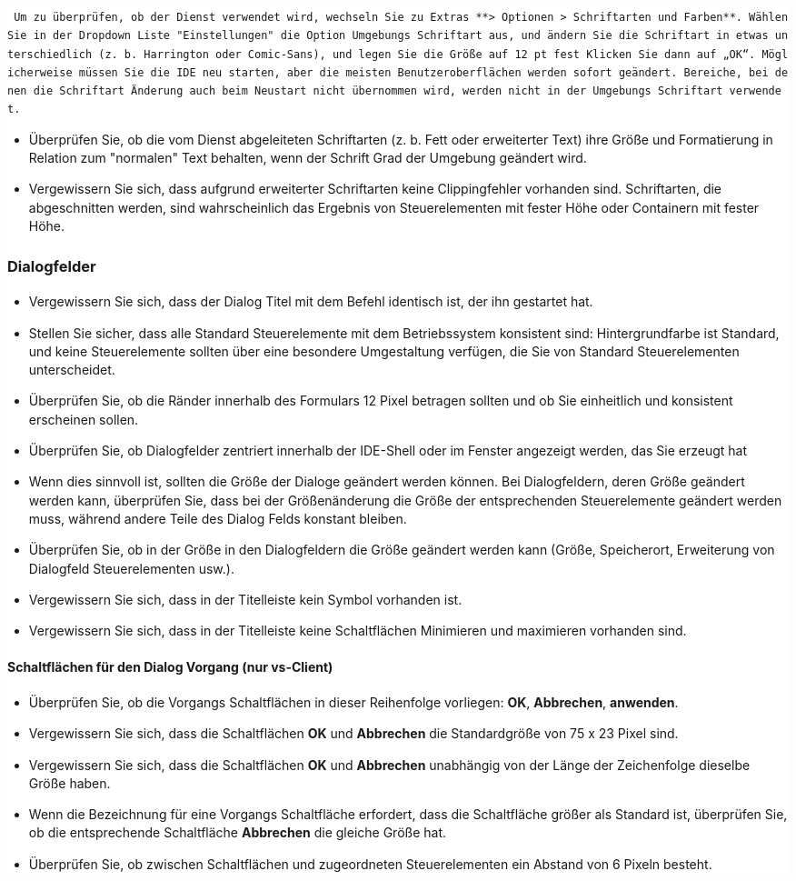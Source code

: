      Um zu überprüfen, ob der Dienst verwendet wird, wechseln Sie zu Extras **> Optionen > Schriftarten und Farben**. Wählen Sie in der Dropdown Liste "Einstellungen" die Option Umgebungs Schriftart aus, und ändern Sie die Schriftart in etwas unterschiedlich (z. b. Harrington oder Comic-Sans), und legen Sie die Größe auf 12 pt fest Klicken Sie dann auf „OK“. Möglicherweise müssen Sie die IDE neu starten, aber die meisten Benutzeroberflächen werden sofort geändert. Bereiche, bei denen die Schriftart Änderung auch beim Neustart nicht übernommen wird, werden nicht in der Umgebungs Schriftart verwendet.

- Überprüfen Sie, ob die vom Dienst abgeleiteten Schriftarten (z. b. Fett oder erweiterter Text) ihre Größe und Formatierung in Relation zum "normalen" Text behalten, wenn der Schrift Grad der Umgebung geändert wird.

- Vergewissern Sie sich, dass aufgrund erweiterter Schriftarten keine Clippingfehler vorhanden sind. Schriftarten, die abgeschnitten werden, sind wahrscheinlich das Ergebnis von Steuerelementen mit fester Höhe oder Containern mit fester Höhe.

### <a name="dialogs"></a>Dialogfelder

- Vergewissern Sie sich, dass der Dialog Titel mit dem Befehl identisch ist, der ihn gestartet hat.

- Stellen Sie sicher, dass alle Standard Steuerelemente mit dem Betriebssystem konsistent sind: Hintergrundfarbe ist Standard, und keine Steuerelemente sollten über eine besondere Umgestaltung verfügen, die Sie von Standard Steuerelementen unterscheidet.

- Überprüfen Sie, ob die Ränder innerhalb des Formulars 12 Pixel betragen sollten und ob Sie einheitlich und konsistent erscheinen sollen.

- Überprüfen Sie, ob Dialogfelder zentriert innerhalb der IDE-Shell oder im Fenster angezeigt werden, das Sie erzeugt hat

- Wenn dies sinnvoll ist, sollten die Größe der Dialoge geändert werden können. Bei Dialogfeldern, deren Größe geändert werden kann, überprüfen Sie, dass bei der Größenänderung die Größe der entsprechenden Steuerelemente geändert werden muss, während andere Teile des Dialog Felds konstant bleiben.

- Überprüfen Sie, ob in der Größe in den Dialogfeldern die Größe geändert werden kann (Größe, Speicherort, Erweiterung von Dialogfeld Steuerelementen usw.).

- Vergewissern Sie sich, dass in der Titelleiste kein Symbol vorhanden ist.

- Vergewissern Sie sich, dass in der Titelleiste keine Schaltflächen Minimieren und maximieren vorhanden sind.

#### <a name="dialog-operation-buttons-vs-client-only"></a>Schaltflächen für den Dialog Vorgang (nur vs-Client)

- Überprüfen Sie, ob die Vorgangs Schaltflächen in dieser Reihenfolge vorliegen: **OK**, **Abbrechen**, **anwenden**.

- Vergewissern Sie sich, dass die Schaltflächen **OK** und **Abbrechen** die Standardgröße von 75 x 23 Pixel sind.

- Vergewissern Sie sich, dass die Schaltflächen **OK** und **Abbrechen** unabhängig von der Länge der Zeichenfolge dieselbe Größe haben.

- Wenn die Bezeichnung für eine Vorgangs Schaltfläche erfordert, dass die Schaltfläche größer als Standard ist, überprüfen Sie, ob die entsprechende Schaltfläche **Abbrechen** die gleiche Größe hat.

- Überprüfen Sie, ob zwischen Schaltflächen und zugeordneten Steuerelementen ein Abstand von 6 Pixeln besteht.
